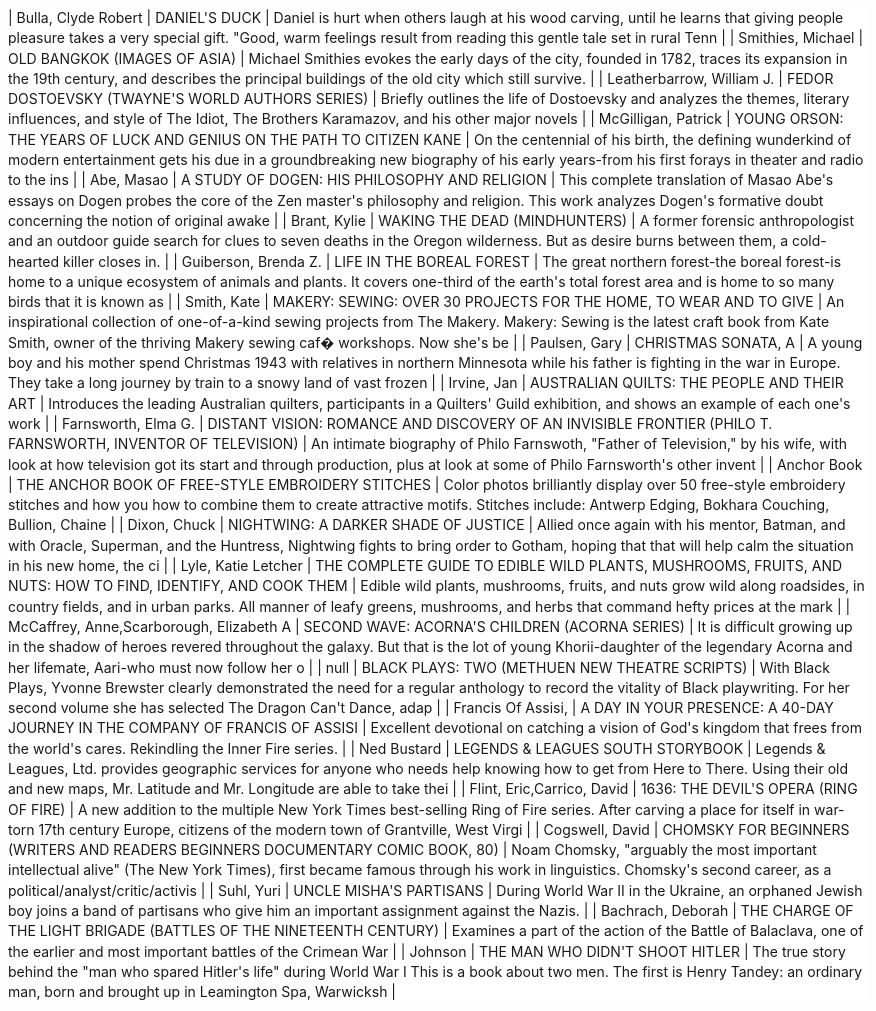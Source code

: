 | Bulla, Clyde Robert | DANIEL'S DUCK | Daniel is hurt when others laugh at his wood carving, until he learns that giving people pleasure takes a very special gift. "Good, warm feelings result from reading this gentle tale set in rural Tenn |
| Smithies, Michael | OLD BANGKOK (IMAGES OF ASIA) | Michael Smithies evokes the early days of the city, founded in 1782, traces its expansion in the 19th century, and describes the principal buildings of the old city which still survive. |
| Leatherbarrow, William J. | FEDOR DOSTOEVSKY (TWAYNE'S WORLD AUTHORS SERIES) | Briefly outlines the life of Dostoevsky and analyzes the themes, literary influences, and style of The Idiot, The Brothers Karamazov, and his other major novels |
| McGilligan, Patrick | YOUNG ORSON: THE YEARS OF LUCK AND GENIUS ON THE PATH TO CITIZEN KANE |  On the centennial of his birth, the defining wunderkind of modern entertainment gets his due in a groundbreaking new biography of his early years-from his first forays in theater and radio to the ins |
| Abe, Masao | A STUDY OF DOGEN: HIS PHILOSOPHY AND RELIGION | This complete translation of Masao Abe's essays on Dogen probes the core of the Zen master's philosophy and religion. This work analyzes Dogen's formative doubt concerning the notion of original awake |
| Brant, Kylie | WAKING THE DEAD (MINDHUNTERS) | A former forensic anthropologist and an outdoor guide search for clues to seven deaths in the Oregon wilderness. But as desire burns between them, a cold-hearted killer closes in. |
| Guiberson, Brenda Z. | LIFE IN THE BOREAL FOREST |  The great northern forest-the boreal forest-is home to a unique ecosystem of animals and plants. It covers one-third of the earth's total forest area and is home to so many birds that it is known as  |
| Smith, Kate | MAKERY: SEWING: OVER 30 PROJECTS FOR THE HOME, TO WEAR AND TO GIVE | An inspirational collection of one-of-a-kind sewing projects from The Makery.  Makery: Sewing is the latest craft book from Kate Smith, owner of the thriving Makery sewing caf� workshops. Now she's be |
| Paulsen, Gary | CHRISTMAS SONATA, A | A young boy and his mother spend Christmas 1943 with relatives in northern Minnesota while his father is fighting in the war in Europe. They take a long journey by train to a snowy land of vast frozen |
| Irvine, Jan | AUSTRALIAN QUILTS: THE PEOPLE AND THEIR ART | Introduces the leading Australian quilters, participants in a Quilters' Guild exhibition, and shows an example of each one's work |
| Farnsworth, Elma G. | DISTANT VISION: ROMANCE AND DISCOVERY OF AN INVISIBLE FRONTIER (PHILO T. FARNSWORTH, INVENTOR OF TELEVISION) | An intimate biography of Philo Farnswoth, "Father of Television," by his wife, with look at how television got its start and through production, plus at look at some of Philo Farnsworth's other invent |
| Anchor Book | THE ANCHOR BOOK OF FREE-STYLE EMBROIDERY STITCHES | Color photos brilliantly display over 50 free-style embroidery stitches and how you how to combine them to create attractive motifs. Stitches include: Antwerp Edging, Bokhara Couching, Bullion, Chaine |
| Dixon, Chuck | NIGHTWING: A DARKER SHADE OF JUSTICE | Allied once again with his mentor, Batman, and with Oracle, Superman, and the Huntress, Nightwing fights to bring order to Gotham, hoping that that will help calm the situation in his new home, the ci |
| Lyle, Katie Letcher | THE COMPLETE GUIDE TO EDIBLE WILD PLANTS, MUSHROOMS, FRUITS, AND NUTS: HOW TO FIND, IDENTIFY, AND COOK THEM | Edible wild plants, mushrooms, fruits, and nuts grow wild along roadsides, in country fields, and in urban parks. All manner of leafy greens, mushrooms, and herbs that command hefty prices at the mark |
| McCaffrey, Anne,Scarborough, Elizabeth A | SECOND WAVE: ACORNA'S CHILDREN (ACORNA SERIES) |  It is difficult growing up in the shadow of heroes revered throughout the galaxy. But that is the lot of young Khorii-daughter of the legendary Acorna and her lifemate, Aari-who must now follow her o |
| null | BLACK PLAYS: TWO (METHUEN NEW THEATRE SCRIPTS) | With Black Plays, Yvonne Brewster clearly demonstrated the need for a regular anthology to record the vitality of Black playwriting. For her second volume she has selected The Dragon Can't Dance, adap |
| Francis Of Assisi, | A DAY IN YOUR PRESENCE: A 40-DAY JOURNEY IN THE COMPANY OF FRANCIS OF ASSISI | Excellent devotional on catching a vision of God's kingdom that frees from the world's cares. Rekindling the Inner Fire series. |
| Ned Bustard | LEGENDS &AMP; LEAGUES SOUTH STORYBOOK | Legends & Leagues, Ltd. provides geographic services for anyone who needs help knowing how to get from Here to There. Using their old and new maps, Mr. Latitude and Mr. Longitude are able to take thei |
| Flint, Eric,Carrico, David | 1636: THE DEVIL'S OPERA (RING OF FIRE) | A new addition to the multiple New York Times best-selling Ring of Fire series. After carving a place for itself in  war-torn 17th century Europe, citizens of the modern town of Grantville, West Virgi |
| Cogswell, David | CHOMSKY FOR BEGINNERS (WRITERS AND READERS BEGINNERS DOCUMENTARY COMIC BOOK, 80) | Noam Chomsky, "arguably the most important intellectual alive" (The New York Times), first became famous through his work in linguistics. Chomsky's second career, as a political/analyst/critic/activis |
| Suhl, Yuri | UNCLE MISHA'S PARTISANS | During World War II in the Ukraine, an orphaned Jewish boy joins a band of partisans who give him an important assignment against the Nazis. |
| Bachrach, Deborah | THE CHARGE OF THE LIGHT BRIGADE (BATTLES OF THE NINETEENTH CENTURY) | Examines a part of the action of the Battle of Balaclava, one of the earlier and most important battles of the Crimean War |
| Johnson | THE MAN WHO DIDN'T SHOOT HITLER |  The true story behind the "man who spared Hitler's life" during World War I  This is a book about two men. The first is Henry Tandey: an ordinary man, born and brought up in Leamington Spa, Warwicksh |